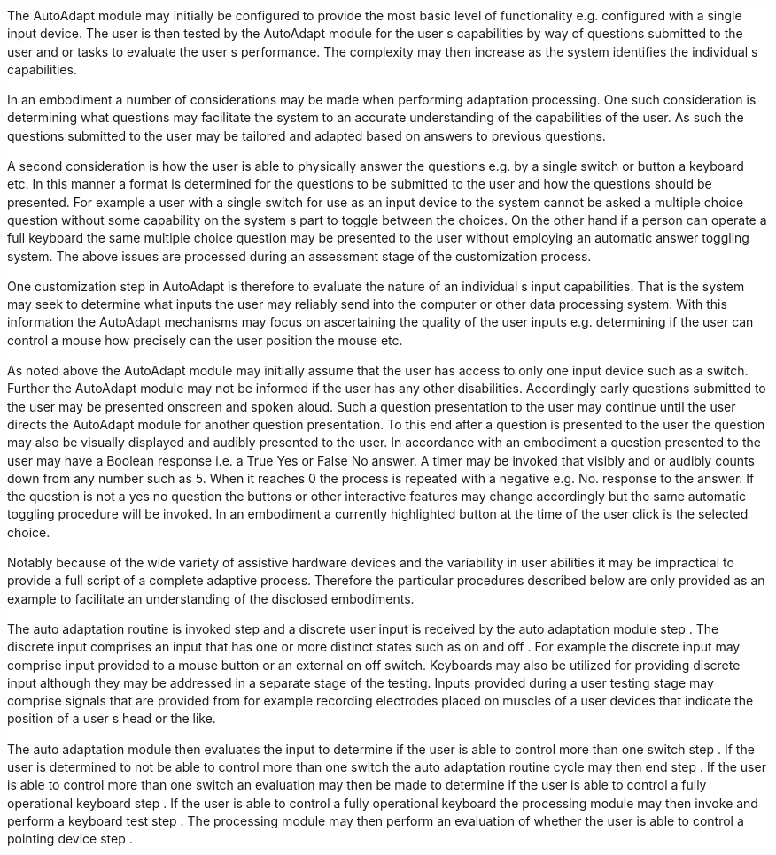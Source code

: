The AutoAdapt module may initially be configured to provide the most basic level of functionality e.g. configured with a single input device. The user is then tested by the AutoAdapt module for the user s capabilities by way of questions submitted to the user and or tasks to evaluate the user s performance. The complexity may then increase as the system identifies the individual s capabilities.

In an embodiment a number of considerations may be made when performing adaptation processing. One such consideration is determining what questions may facilitate the system to an accurate understanding of the capabilities of the user. As such the questions submitted to the user may be tailored and adapted based on answers to previous questions.

A second consideration is how the user is able to physically answer the questions e.g. by a single switch or button a keyboard etc. In this manner a format is determined for the questions to be submitted to the user and how the questions should be presented. For example a user with a single switch for use as an input device to the system cannot be asked a multiple choice question without some capability on the system s part to toggle between the choices. On the other hand if a person can operate a full keyboard the same multiple choice question may be presented to the user without employing an automatic answer toggling system. The above issues are processed during an assessment stage of the customization process.

One customization step in AutoAdapt is therefore to evaluate the nature of an individual s input capabilities. That is the system may seek to determine what inputs the user may reliably send into the computer or other data processing system. With this information the AutoAdapt mechanisms may focus on ascertaining the quality of the user inputs e.g. determining if the user can control a mouse how precisely can the user position the mouse etc.

As noted above the AutoAdapt module may initially assume that the user has access to only one input device such as a switch. Further the AutoAdapt module may not be informed if the user has any other disabilities. Accordingly early questions submitted to the user may be presented onscreen and spoken aloud. Such a question presentation to the user may continue until the user directs the AutoAdapt module for another question presentation. To this end after a question is presented to the user the question may also be visually displayed and audibly presented to the user. In accordance with an embodiment a question presented to the user may have a Boolean response i.e. a True Yes or False No answer. A timer may be invoked that visibly and or audibly counts down from any number such as 5. When it reaches 0 the process is repeated with a negative e.g. No. response to the answer. If the question is not a yes no question the buttons or other interactive features may change accordingly but the same automatic toggling procedure will be invoked. In an embodiment a currently highlighted button at the time of the user click is the selected choice.

Notably because of the wide variety of assistive hardware devices and the variability in user abilities it may be impractical to provide a full script of a complete adaptive process. Therefore the particular procedures described below are only provided as an example to facilitate an understanding of the disclosed embodiments.

The auto adaptation routine is invoked step and a discrete user input is received by the auto adaptation module step . The discrete input comprises an input that has one or more distinct states such as on and off . For example the discrete input may comprise input provided to a mouse button or an external on off switch. Keyboards may also be utilized for providing discrete input although they may be addressed in a separate stage of the testing. Inputs provided during a user testing stage may comprise signals that are provided from for example recording electrodes placed on muscles of a user devices that indicate the position of a user s head or the like.

The auto adaptation module then evaluates the input to determine if the user is able to control more than one switch step . If the user is determined to not be able to control more than one switch the auto adaptation routine cycle may then end step . If the user is able to control more than one switch an evaluation may then be made to determine if the user is able to control a fully operational keyboard step . If the user is able to control a fully operational keyboard the processing module may then invoke and perform a keyboard test step . The processing module may then perform an evaluation of whether the user is able to control a pointing device step .
